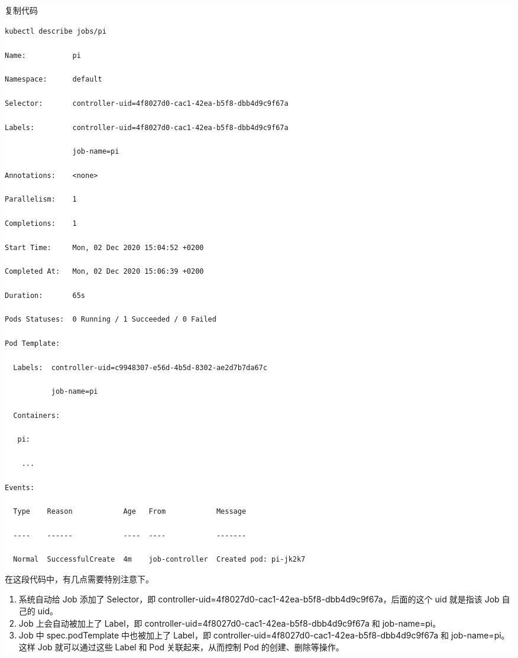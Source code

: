 复制代码

```
kubectl describe jobs/pi

Name:           pi

Namespace:      default

Selector:       controller-uid=4f8027d0-cac1-42ea-b5f8-dbb4d9c9f67a

Labels:         controller-uid=4f8027d0-cac1-42ea-b5f8-dbb4d9c9f67a

                job-name=pi

Annotations:    <none>

Parallelism:    1

Completions:    1

Start Time:     Mon, 02 Dec 2020 15:04:52 +0200

Completed At:   Mon, 02 Dec 2020 15:06:39 +0200

Duration:       65s

Pods Statuses:  0 Running / 1 Succeeded / 0 Failed

Pod Template:

  Labels:  controller-uid=c9948307-e56d-4b5d-8302-ae2d7b7da67c

           job-name=pi

  Containers:

   pi:

    ...

Events:

  Type    Reason            Age   From            Message

  ----    ------            ----  ----            -------

  Normal  SuccessfulCreate  4m    job-controller  Created pod: pi-jk2k7
```

在这段代码中，有几点需要特别注意下。

1. 系统自动给 Job 添加了 Selector，即 controller-uid=4f8027d0-cac1-42ea-b5f8-dbb4d9c9f67a，后面的这个 uid 就是指该 Job 自己的 uid。
2. Job 上会自动被加上了 Label，即 controller-uid=4f8027d0-cac1-42ea-b5f8-dbb4d9c9f67a 和 job-name=pi。
3. Job 中 spec.podTemplate 中也被加上了 Label，即 controller-uid=4f8027d0-cac1-42ea-b5f8-dbb4d9c9f67a 和 job-name=pi。这样 Job 就可以通过这些 Label 和 Pod 关联起来，从而控制 Pod 的创建、删除等操作。
